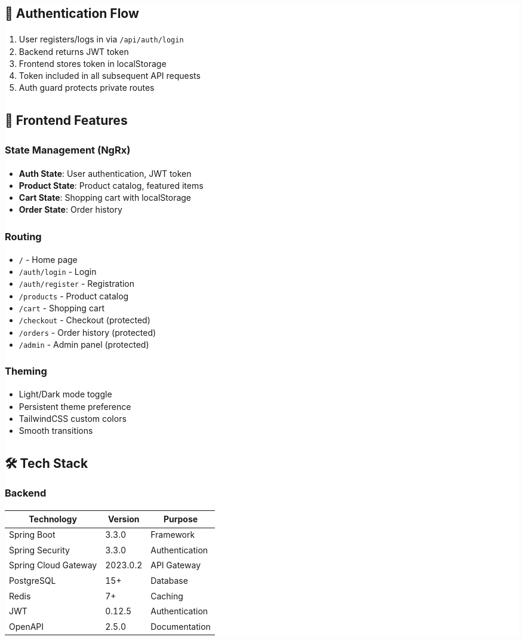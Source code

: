 ## 🔐 Authentication Flow

1. User registers/logs in via `/api/auth/login`
2. Backend returns JWT token
3. Frontend stores token in localStorage
4. Token included in all subsequent API requests
5. Auth guard protects private routes

## 🎨 Frontend Features

### State Management (NgRx)
- **Auth State**: User authentication, JWT token
- **Product State**: Product catalog, featured items
- **Cart State**: Shopping cart with localStorage
- **Order State**: Order history

### Routing
- `/` - Home page
- `/auth/login` - Login
- `/auth/register` - Registration
- `/products` - Product catalog
- `/cart` - Shopping cart
- `/checkout` - Checkout (protected)
- `/orders` - Order history (protected)
- `/admin` - Admin panel (protected)

### Theming
- Light/Dark mode toggle
- Persistent theme preference
- TailwindCSS custom colors
- Smooth transitions

## 🛠️ Tech Stack

### Backend
| Technology | Version | Purpose |
|------------|---------|---------|
| Spring Boot | 3.3.0 | Framework |
| Spring Security | 3.3.0 | Authentication |
| Spring Cloud Gateway | 2023.0.2 | API Gateway |
| PostgreSQL | 15+ | Database |
| Redis | 7+ | Caching |
| JWT | 0.12.5 | Authentication |
| OpenAPI | 2.5.0 | Documentation |
